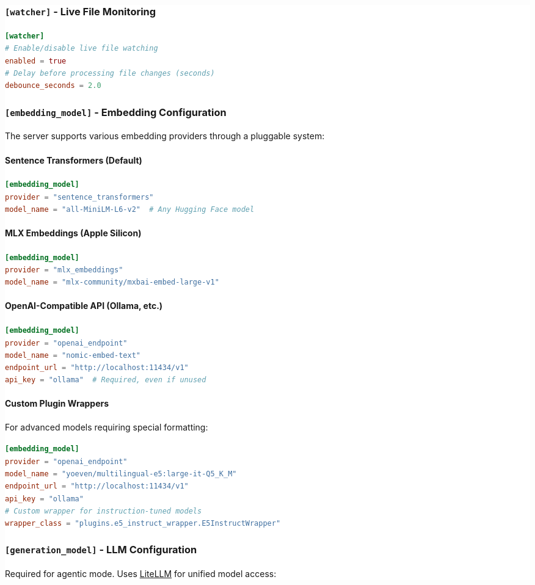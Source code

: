 ### `[watcher]` - Live File Monitoring

```toml
[watcher]
# Enable/disable live file watching
enabled = true
# Delay before processing file changes (seconds)
debounce_seconds = 2.0
```

### `[embedding_model]` - Embedding Configuration

The server supports various embedding providers through a pluggable system:

#### Sentence Transformers (Default)
```toml
[embedding_model]
provider = "sentence_transformers"
model_name = "all-MiniLM-L6-v2"  # Any Hugging Face model
```

#### MLX Embeddings (Apple Silicon)
```toml
[embedding_model]
provider = "mlx_embeddings"
model_name = "mlx-community/mxbai-embed-large-v1"
```

#### OpenAI-Compatible API (Ollama, etc.)
```toml
[embedding_model]
provider = "openai_endpoint"
model_name = "nomic-embed-text"
endpoint_url = "http://localhost:11434/v1"
api_key = "ollama"  # Required, even if unused
```

#### Custom Plugin Wrappers
For advanced models requiring special formatting:

```toml
[embedding_model]
provider = "openai_endpoint"
model_name = "yoeven/multilingual-e5:large-it-Q5_K_M"
endpoint_url = "http://localhost:11434/v1"
api_key = "ollama"
# Custom wrapper for instruction-tuned models
wrapper_class = "plugins.e5_instruct_wrapper.E5InstructWrapper"
```

### `[generation_model]` - LLM Configuration

Required for agentic mode. Uses [LiteLLM](https://docs.litellm.ai/docs/providers) for unified model access:
